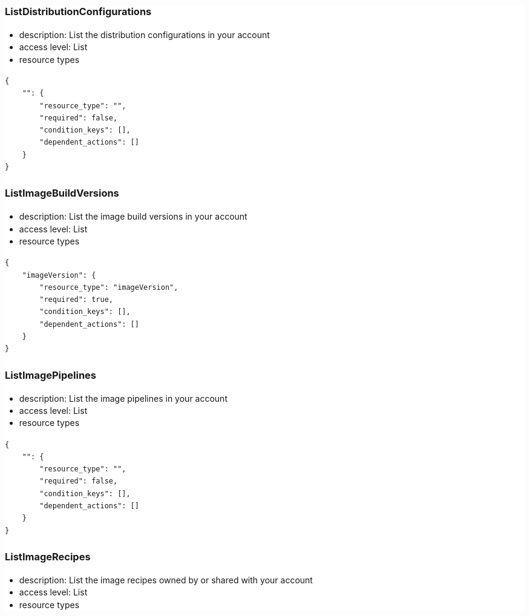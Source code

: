 ### ListDistributionConfigurations

- description: List the distribution configurations in your account
- access level: List
- resource types

```
{
    "": {
        "resource_type": "",
        "required": false,
        "condition_keys": [],
        "dependent_actions": []
    }
}
```

### ListImageBuildVersions

- description: List the image build versions in your account
- access level: List
- resource types

```
{
    "imageVersion": {
        "resource_type": "imageVersion",
        "required": true,
        "condition_keys": [],
        "dependent_actions": []
    }
}
```

### ListImagePipelines

- description: List the image pipelines in your account
- access level: List
- resource types

```
{
    "": {
        "resource_type": "",
        "required": false,
        "condition_keys": [],
        "dependent_actions": []
    }
}
```

### ListImageRecipes

- description: List the image recipes owned by or shared with your account
- access level: List
- resource types
